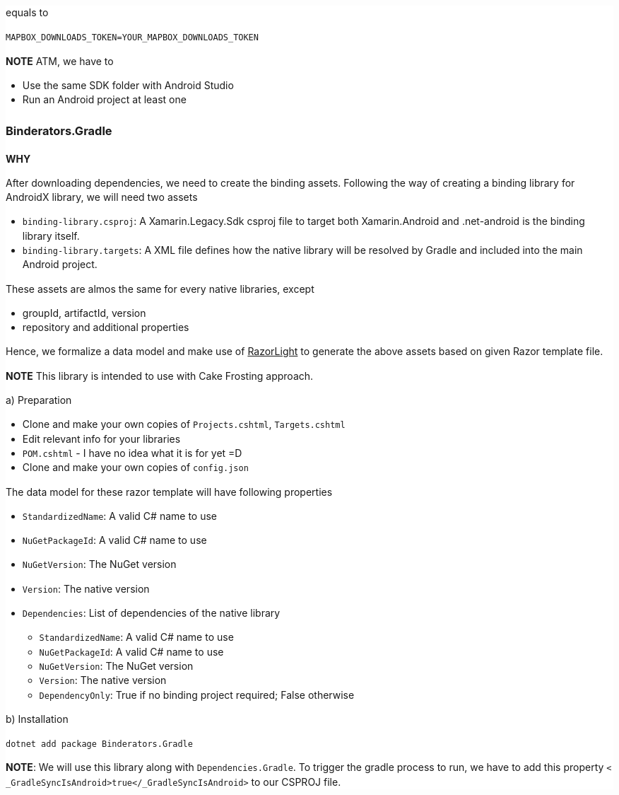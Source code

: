 equals to

```
MAPBOX_DOWNLOADS_TOKEN=YOUR_MAPBOX_DOWNLOADS_TOKEN
```

**NOTE** ATM, we have to
- Use the same SDK folder with Android Studio
- Run an Android project at least one

### Binderators.Gradle

**WHY**

After downloading dependencies, we need to create the binding assets. Following the way of creating a binding library for AndroidX library, we will need two assets
- `binding-library.csproj`: A Xamarin.Legacy.Sdk csproj file to target both Xamarin.Android and .net-android is the binding library itself.
- `binding-library.targets`: A XML file defines how the native library will be resolved by Gradle and included into the main Android project.

These assets are almos the same for every native libraries, except

- groupId, artifactId, version
- repository and additional properties

Hence, we formalize a data model and make use of [RazorLight](https://www.nuget.org/packages/RazorLight) to generate the above assets based on given Razor template file.

**NOTE** This library is intended to use with Cake Frosting approach.

a) Preparation
- Clone and make your own copies of `Projects.cshtml`, `Targets.cshtml`
- Edit relevant info for your libraries
- `POM.cshtml` - I have no idea what it is for yet =D
- Clone and make your own copies of `config.json`

The data model for these razor template will have following properties

- `StandardizedName`: A valid C# name to use
- `NuGetPackageId`: A valid C# name to use
- `NuGetVersion`: The NuGet version
- `Version`: The native version
- `Dependencies`: List of dependencies of the native library

    - `StandardizedName`: A valid C# name to use
    - `NuGetPackageId`: A valid C# name to use
    - `NuGetVersion`: The NuGet version
    - `Version`: The native version
    - `DependencyOnly`: True if no binding project required; False otherwise

b) Installation

```
dotnet add package Binderators.Gradle
```

**NOTE**: We will use this library along with `Dependencies.Gradle`. To trigger the gradle process to run, we have to add this property `<_GradleSyncIsAndroid>true</_GradleSyncIsAndroid>` to our CSPROJ file.
